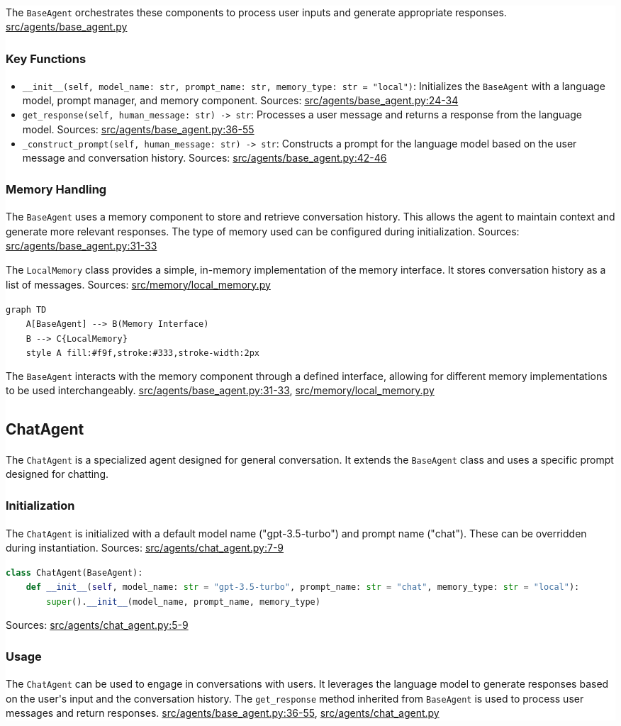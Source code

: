 The `BaseAgent` orchestrates these components to process user inputs and generate appropriate responses. [src/agents/base_agent.py]()

### Key Functions

*   `__init__(self, model_name: str, prompt_name: str, memory_type: str = "local")`: Initializes the `BaseAgent` with a language model, prompt manager, and memory component. Sources: [src/agents/base_agent.py:24-34]()
*   `get_response(self, human_message: str) -> str`: Processes a user message and returns a response from the language model. Sources: [src/agents/base_agent.py:36-55]()
*   `_construct_prompt(self, human_message: str) -> str`: Constructs a prompt for the language model based on the user message and conversation history. Sources: [src/agents/base_agent.py:42-46]()

### Memory Handling

The `BaseAgent` uses a memory component to store and retrieve conversation history. This allows the agent to maintain context and generate more relevant responses. The type of memory used can be configured during initialization. Sources: [src/agents/base_agent.py:31-33]()

The `LocalMemory` class provides a simple, in-memory implementation of the memory interface. It stores conversation history as a list of messages. Sources: [src/memory/local_memory.py]()

```mermaid
graph TD
    A[BaseAgent] --> B(Memory Interface)
    B --> C{LocalMemory}
    style A fill:#f9f,stroke:#333,stroke-width:2px
```

The `BaseAgent` interacts with the memory component through a defined interface, allowing for different memory implementations to be used interchangeably. [src/agents/base_agent.py:31-33](), [src/memory/local_memory.py]()

## ChatAgent

The `ChatAgent` is a specialized agent designed for general conversation. It extends the `BaseAgent` class and uses a specific prompt designed for chatting.

### Initialization

The `ChatAgent` is initialized with a default model name ("gpt-3.5-turbo") and prompt name ("chat"). These can be overridden during instantiation. Sources: [src/agents/chat_agent.py:7-9]()

```python
class ChatAgent(BaseAgent):
    def __init__(self, model_name: str = "gpt-3.5-turbo", prompt_name: str = "chat", memory_type: str = "local"):
        super().__init__(model_name, prompt_name, memory_type)
```

Sources: [src/agents/chat_agent.py:5-9]()

### Usage

The `ChatAgent` can be used to engage in conversations with users. It leverages the language model to generate responses based on the user's input and the conversation history. The `get_response` method inherited from `BaseAgent` is used to process user messages and return responses. [src/agents/base_agent.py:36-55](), [src/agents/chat_agent.py]()
